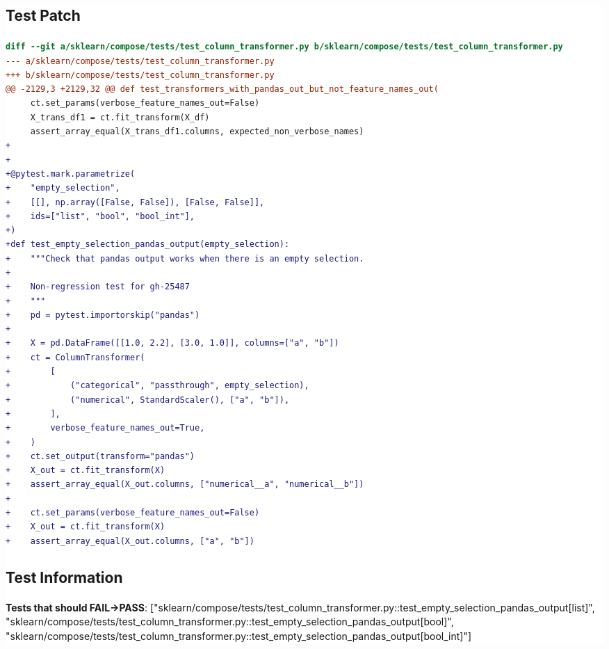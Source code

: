 ## Test Patch

```diff
diff --git a/sklearn/compose/tests/test_column_transformer.py b/sklearn/compose/tests/test_column_transformer.py
--- a/sklearn/compose/tests/test_column_transformer.py
+++ b/sklearn/compose/tests/test_column_transformer.py
@@ -2129,3 +2129,32 @@ def test_transformers_with_pandas_out_but_not_feature_names_out(
     ct.set_params(verbose_feature_names_out=False)
     X_trans_df1 = ct.fit_transform(X_df)
     assert_array_equal(X_trans_df1.columns, expected_non_verbose_names)
+
+
+@pytest.mark.parametrize(
+    "empty_selection",
+    [[], np.array([False, False]), [False, False]],
+    ids=["list", "bool", "bool_int"],
+)
+def test_empty_selection_pandas_output(empty_selection):
+    """Check that pandas output works when there is an empty selection.
+
+    Non-regression test for gh-25487
+    """
+    pd = pytest.importorskip("pandas")
+
+    X = pd.DataFrame([[1.0, 2.2], [3.0, 1.0]], columns=["a", "b"])
+    ct = ColumnTransformer(
+        [
+            ("categorical", "passthrough", empty_selection),
+            ("numerical", StandardScaler(), ["a", "b"]),
+        ],
+        verbose_feature_names_out=True,
+    )
+    ct.set_output(transform="pandas")
+    X_out = ct.fit_transform(X)
+    assert_array_equal(X_out.columns, ["numerical__a", "numerical__b"])
+
+    ct.set_params(verbose_feature_names_out=False)
+    X_out = ct.fit_transform(X)
+    assert_array_equal(X_out.columns, ["a", "b"])

```

## Test Information

**Tests that should FAIL→PASS**: ["sklearn/compose/tests/test_column_transformer.py::test_empty_selection_pandas_output[list]", "sklearn/compose/tests/test_column_transformer.py::test_empty_selection_pandas_output[bool]", "sklearn/compose/tests/test_column_transformer.py::test_empty_selection_pandas_output[bool_int]"]
